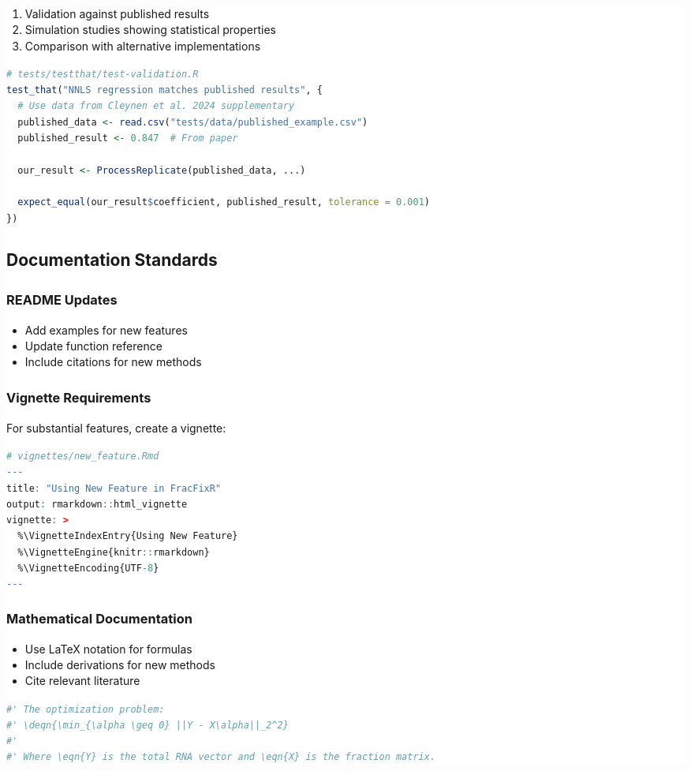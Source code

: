 1. Validation against published results
2. Simulation studies showing statistical properties
3. Comparison with alternative implementations

```r
# tests/testthat/test-validation.R
test_that("NNLS regression matches published results", {
  # Use data from Cleynen et al. 2024 supplementary
  published_data <- read.csv("tests/data/published_example.csv")
  published_result <- 0.847  # From paper
  
  our_result <- ProcessReplicate(published_data, ...)
  
  expect_equal(our_result$coefficient, published_result, tolerance = 0.001)
})
```

## Documentation Standards

### README Updates

- Add examples for new features
- Update function reference
- Include citations for new methods

### Vignette Requirements

For substantial features, create a vignette:

```r
# vignettes/new_feature.Rmd
---
title: "Using New Feature in FracFixR"
output: rmarkdown::html_vignette
vignette: >
  %\VignetteIndexEntry{Using New Feature}
  %\VignetteEngine{knitr::rmarkdown}
  %\VignetteEncoding{UTF-8}
---
```

### Mathematical Documentation

- Use LaTeX notation for formulas
- Include derivations for new methods
- Cite relevant literature

```r
#' The optimization problem:
#' \deqn{\min_{\alpha \geq 0} ||Y - X\alpha||_2^2}
#' 
#' Where \eqn{Y} is the total RNA vector and \eqn{X} is the fraction matrix.
```
